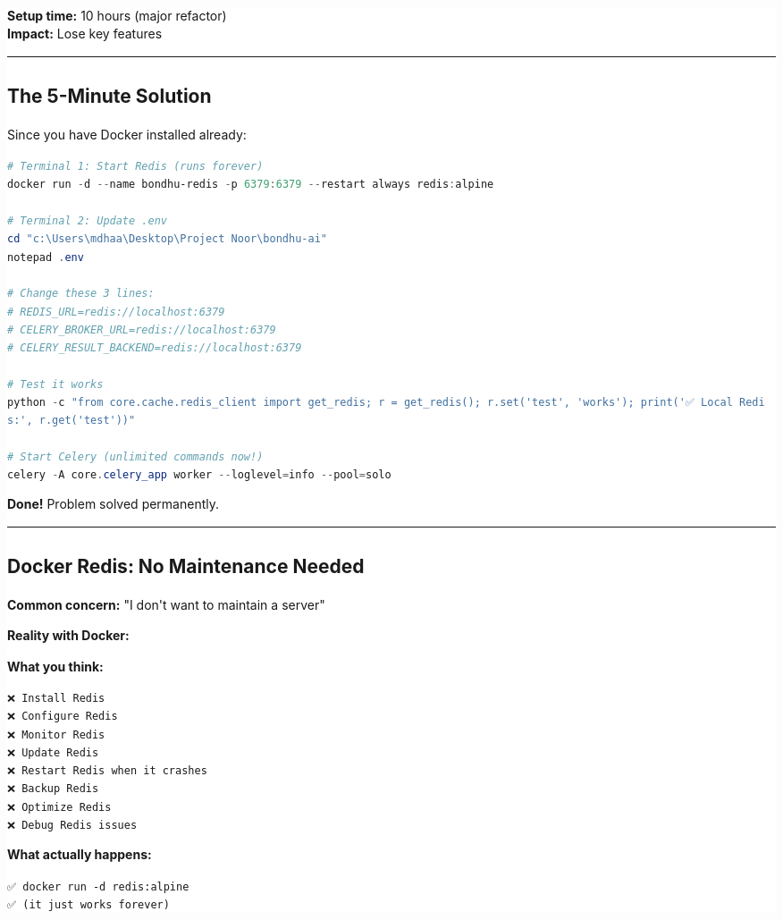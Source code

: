 **Setup time:** 10 hours (major refactor)  
**Impact:** Lose key features

---

## The 5-Minute Solution

Since you have Docker installed already:

```powershell
# Terminal 1: Start Redis (runs forever)
docker run -d --name bondhu-redis -p 6379:6379 --restart always redis:alpine

# Terminal 2: Update .env
cd "c:\Users\mdhaa\Desktop\Project Noor\bondhu-ai"
notepad .env

# Change these 3 lines:
# REDIS_URL=redis://localhost:6379
# CELERY_BROKER_URL=redis://localhost:6379
# CELERY_RESULT_BACKEND=redis://localhost:6379

# Test it works
python -c "from core.cache.redis_client import get_redis; r = get_redis(); r.set('test', 'works'); print('✅ Local Redis:', r.get('test'))"

# Start Celery (unlimited commands now!)
celery -A core.celery_app worker --loglevel=info --pool=solo
```

**Done!** Problem solved permanently.

---

## Docker Redis: No Maintenance Needed

**Common concern:** "I don't want to maintain a server"

**Reality with Docker:**

**What you think:**
```
❌ Install Redis
❌ Configure Redis  
❌ Monitor Redis
❌ Update Redis
❌ Restart Redis when it crashes
❌ Backup Redis
❌ Optimize Redis
❌ Debug Redis issues
```

**What actually happens:**
```
✅ docker run -d redis:alpine
✅ (it just works forever)
```
